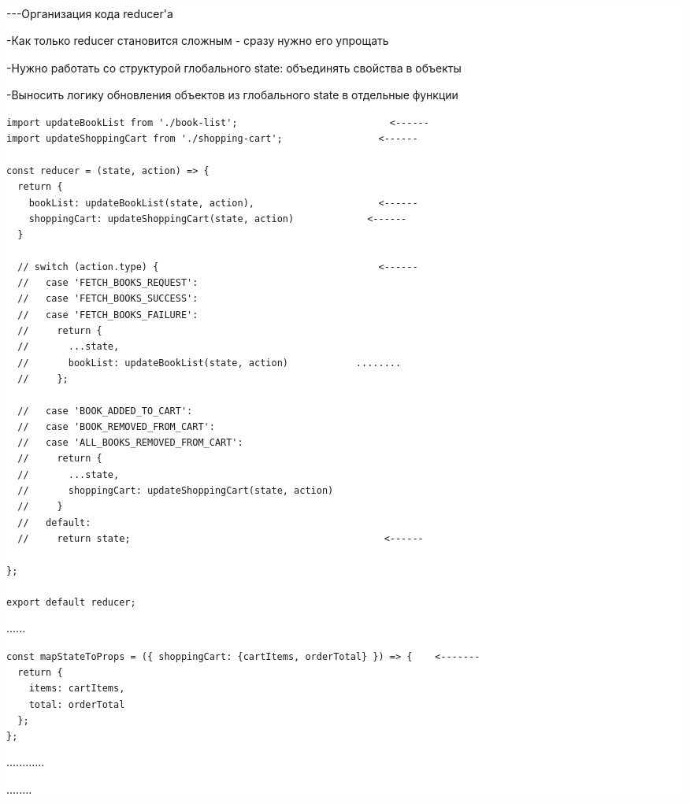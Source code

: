 


---Организация кода reducer'а

-Как только reducer становится сложным - сразу нужно его упрощать

-Нужно работать со структурой глобального state:
  объединять свойства в объекты

-Выносить логику обновления объектов из глобального state в отдельные функции



    import updateBookList from './book-list';                           <------
    import updateShoppingCart from './shopping-cart';                 <------

    const reducer = (state, action) => {                                
      return {
        bookList: updateBookList(state, action),                      <------
        shoppingCart: updateShoppingCart(state, action)             <------
      }

      // switch (action.type) {                                       <------
      //   case 'FETCH_BOOKS_REQUEST':
      //   case 'FETCH_BOOKS_SUCCESS':
      //   case 'FETCH_BOOKS_FAILURE':
      //     return {
      //       ...state,
      //       bookList: updateBookList(state, action)            ........
      //     };

      //   case 'BOOK_ADDED_TO_CART':
      //   case 'BOOK_REMOVED_FROM_CART':
      //   case 'ALL_BOOKS_REMOVED_FROM_CART':
      //     return {
      //       ...state,
      //       shoppingCart: updateShoppingCart(state, action)
      //     }
      //   default:
      //     return state;                                             <------

    };

    export default reducer;


......

    const mapStateToProps = ({ shoppingCart: {cartItems, orderTotal} }) => {    <-------
      return {
        items: cartItems,
        total: orderTotal
      };
    };
............


........

